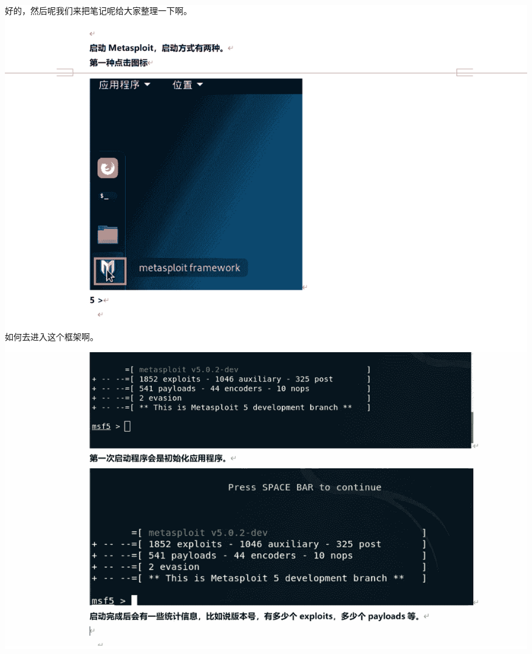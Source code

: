 
好的，然后呢我们来把笔记呢给大家整理一下啊。

![](img/1357eccd7490c31a6086afd1934a0359_15.png)

如何去进入这个框架啊。

![](img/1357eccd7490c31a6086afd1934a0359_17.png)
